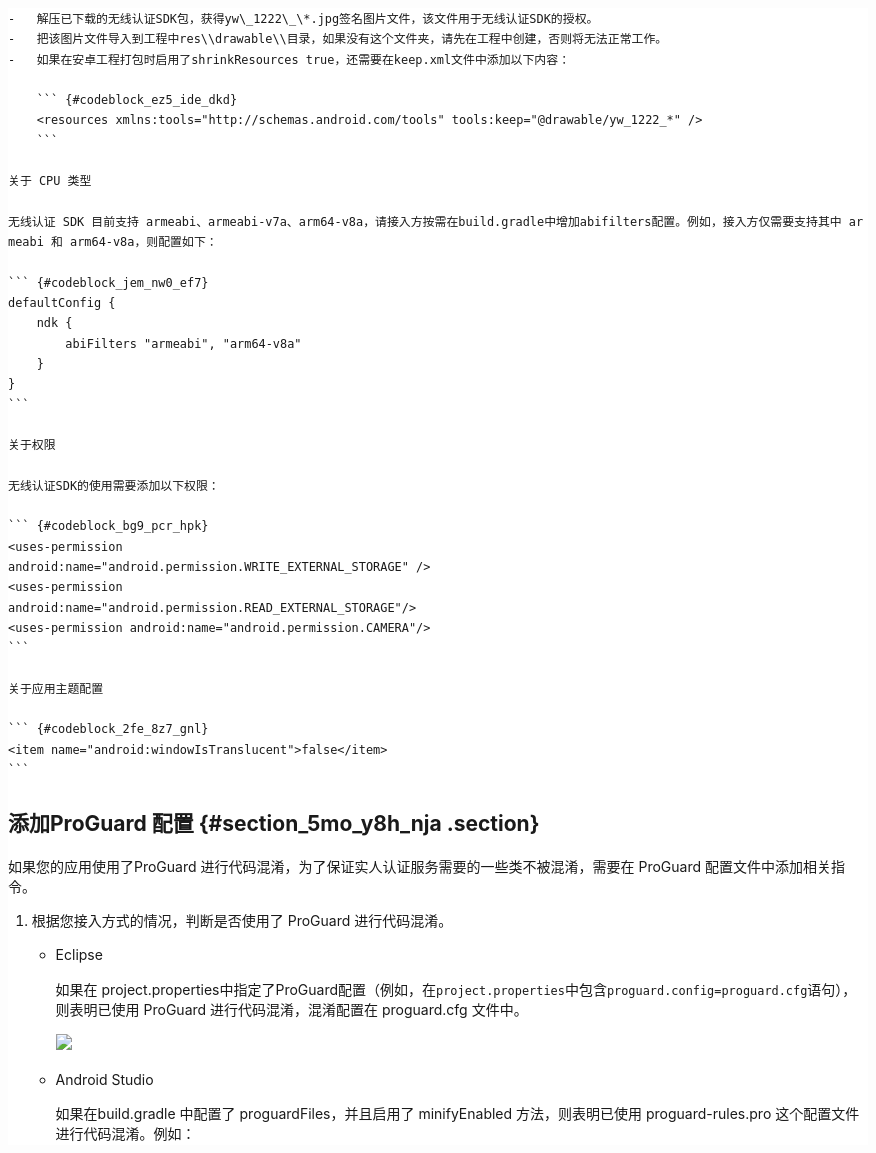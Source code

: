     -   解压已下载的无线认证SDK包，获得yw\_1222\_\*.jpg签名图片文件，该文件用于无线认证SDK的授权。
    -   把该图片文件导入到工程中res\\drawable\\目录，如果没有这个文件夹，请先在工程中创建，否则将无法正常工作。
    -   如果在安卓工程打包时启用了shrinkResources true，还需要在keep.xml文件中添加以下内容：

        ``` {#codeblock_ez5_ide_dkd}
        <resources xmlns:tools="http://schemas.android.com/tools" tools:keep="@drawable/yw_1222_*" />
        ```

    关于 CPU 类型

    无线认证 SDK 目前支持 armeabi、armeabi-v7a、arm64-v8a，请接入方按需在build.gradle中增加abifilters配置。例如，接入方仅需要支持其中 armeabi 和 arm64-v8a，则配置如下：

    ``` {#codeblock_jem_nw0_ef7}
    defaultConfig {
        ndk {
            abiFilters "armeabi", "arm64-v8a"
        }
    }
    ```

    关于权限

    无线认证SDK的使用需要添加以下权限：

    ``` {#codeblock_bg9_pcr_hpk}
    <uses-permission
    android:name="android.permission.WRITE_EXTERNAL_STORAGE" />
    <uses-permission
    android:name="android.permission.READ_EXTERNAL_STORAGE"/>
    <uses-permission android:name="android.permission.CAMERA"/>
    ```

    关于应用主题配置

    ``` {#codeblock_2fe_8z7_gnl}
    <item name="android:windowIsTranslucent">false</item>
    ```


## 添加ProGuard 配置 {#section_5mo_y8h_nja .section}

如果您的应用使用了ProGuard 进行代码混淆，为了保证实人认证服务需要的一些类不被混淆，需要在 ProGuard 配置文件中添加相关指令。

1.  根据您接入方式的情况，判断是否使用了 ProGuard 进行代码混淆。 
    -   Eclipse

        如果在 project.properties中指定了ProGuard配置（例如，在`project.properties`中包含`proguard.config=proguard.cfg`语句），则表明已使用 ProGuard 进行代码混淆，混淆配置在 proguard.cfg 文件中。

        ![](http://static-aliyun-doc.oss-cn-hangzhou.aliyuncs.com/assets/img/1135430/156707064453977_zh-CN.png)

    -   Android Studio

        如果在build.gradle 中配置了 proguardFiles，并且启用了 minifyEnabled 方法，则表明已使用 proguard-rules.pro 这个配置文件进行代码混淆。例如：

